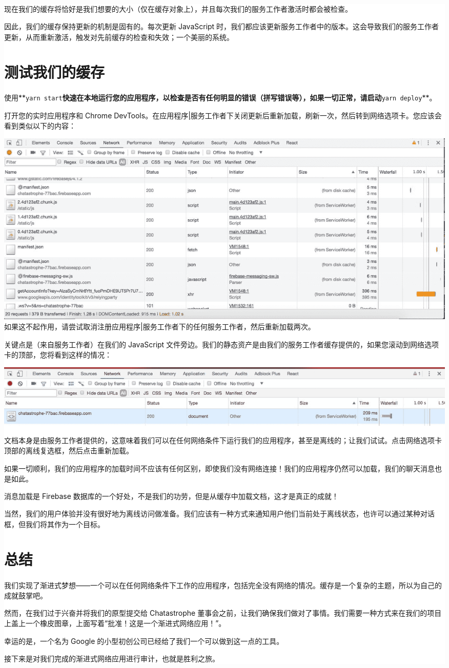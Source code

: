 现在我们的缓存将恰好是我们想要的大小（仅在缓存对象上），并且每次我们的服务工作者激活时都会被检查。

因此，我们的缓存保持更新的机制是固有的。每次更新 JavaScript 时，我们都应该更新服务工作者中的版本。这会导致我们的服务工作者更新，从而重新激活，触发对先前缓存的检查和失效；一个美丽的系统。

# 测试我们的缓存

使用**`yarn start`**快速在本地运行您的应用程序，以检查是否有任何明显的错误（拼写错误等），如果一切正常，请启动**`yarn deploy`**。

打开您的实时应用程序和 Chrome DevTools。在应用程序|服务工作者下关闭更新后重新加载，刷新一次，然后转到网络选项卡。您应该会看到类似以下的内容：

![](img/00089.jpeg)如果这不起作用，请尝试取消注册应用程序|服务工作者下的任何服务工作者，然后重新加载两次。

关键点是（来自服务工作者）在我们的 JavaScript 文件旁边。我们的静态资产是由我们的服务工作者缓存提供的，如果您滚动到网络选项卡的顶部，您将看到这样的情况：

![](img/00090.jpeg)

文档本身是由服务工作者提供的，这意味着我们可以在任何网络条件下运行我们的应用程序，甚至是离线的；让我们试试。点击网络选项卡顶部的离线复选框，然后点击重新加载。

如果一切顺利，我们的应用程序的加载时间不应该有任何区别，即使我们没有网络连接！我们的应用程序仍然可以加载，我们的聊天消息也是如此。

消息加载是 Firebase 数据库的一个好处，不是我们的功劳，但是从缓存中加载文档，这才是真正的成就！

当然，我们的用户体验并没有很好地为离线访问做准备。我们应该有一种方式来通知用户他们当前处于离线状态，也许可以通过某种对话框，但我们将其作为一个目标。

# 总结

我们实现了渐进式梦想——一个可以在任何网络条件下工作的应用程序，包括完全没有网络的情况。缓存是一个复杂的主题，所以为自己的成就鼓掌吧。

然而，在我们过于兴奋并将我们的原型提交给 Chatastrophe 董事会之前，让我们确保我们做对了事情。我们需要一种方式来在我们的项目上盖上一个橡皮图章，上面写着“批准！这是一个渐进式网络应用！”。

幸运的是，一个名为 Google 的小型初创公司已经给了我们一个可以做到这一点的工具。

接下来是对我们完成的渐进式网络应用进行审计，也就是胜利之旅。
